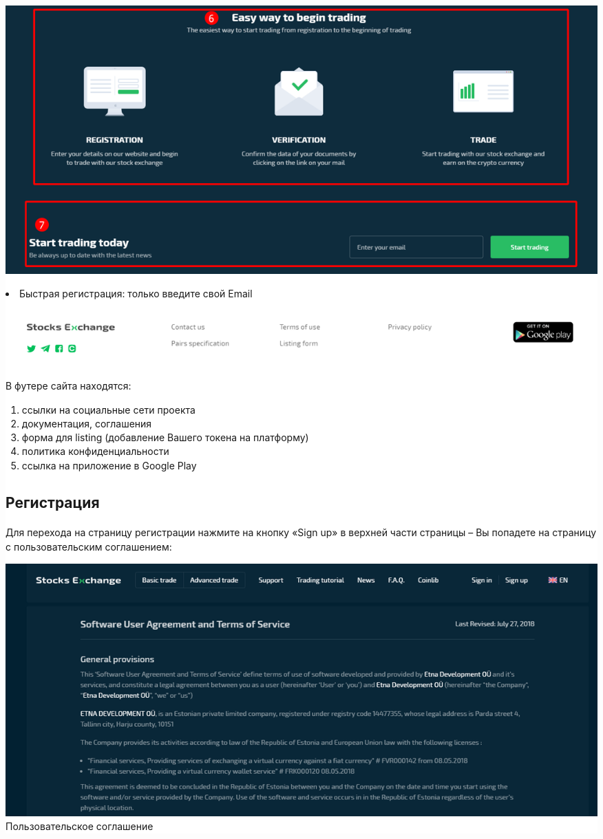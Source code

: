 <p><a href="/assets/images/exchanges/stex/skrinshot_glavnoy_stranicy_birzhi.png" target="_blank"> <img src="/assets/images/exchanges/stex/skrinshot_glavnoy_stranicy_birzhi.png?itok=yusPVZFJ" alt="скриншот главной страницы биржи" /></a></p>
</li>
  <li>Быстрая регистрация: только введите свой Email</li>
</ol>
<p><a href="/assets/images/exchanges/stex/futer_1.png" target="_blank"> <img src="/assets/images/exchanges/stex/futer_1.png?itok=8CW3-Y9A" alt="футер" /></a></p>
<p>В футере сайта находятся:</p>
<ol class="num gre">
  <li>ссылки на социальные сети проекта</li>
  <li>документация, соглашения</li>
  <li>форма для listing (добавление Вашего токена на платформу)</li>
  <li>политика конфиденциальности</li>
  <li>ссылка на приложение в Google Play</li>
</ol>

## <i class="fas fa-sign-in-alt"></i>Регистрация

<p>Для перехода на страницу регистрации нажмите на кнопку «Sign up» в верхней части страницы – Вы попадете на страницу с пользовательским соглашением:</p>
<p><a href="/assets/images/exchanges/stex/polzovatelskoe_soglashenie.png" target="_blank"> <img src="/assets/images/exchanges/stex/polzovatelskoe_soglashenie.png?itok=jh-b7NRC" alt="пользовательское соглашение" /></a><span class="img-tit nev">Пользовательское соглашение</span></p>